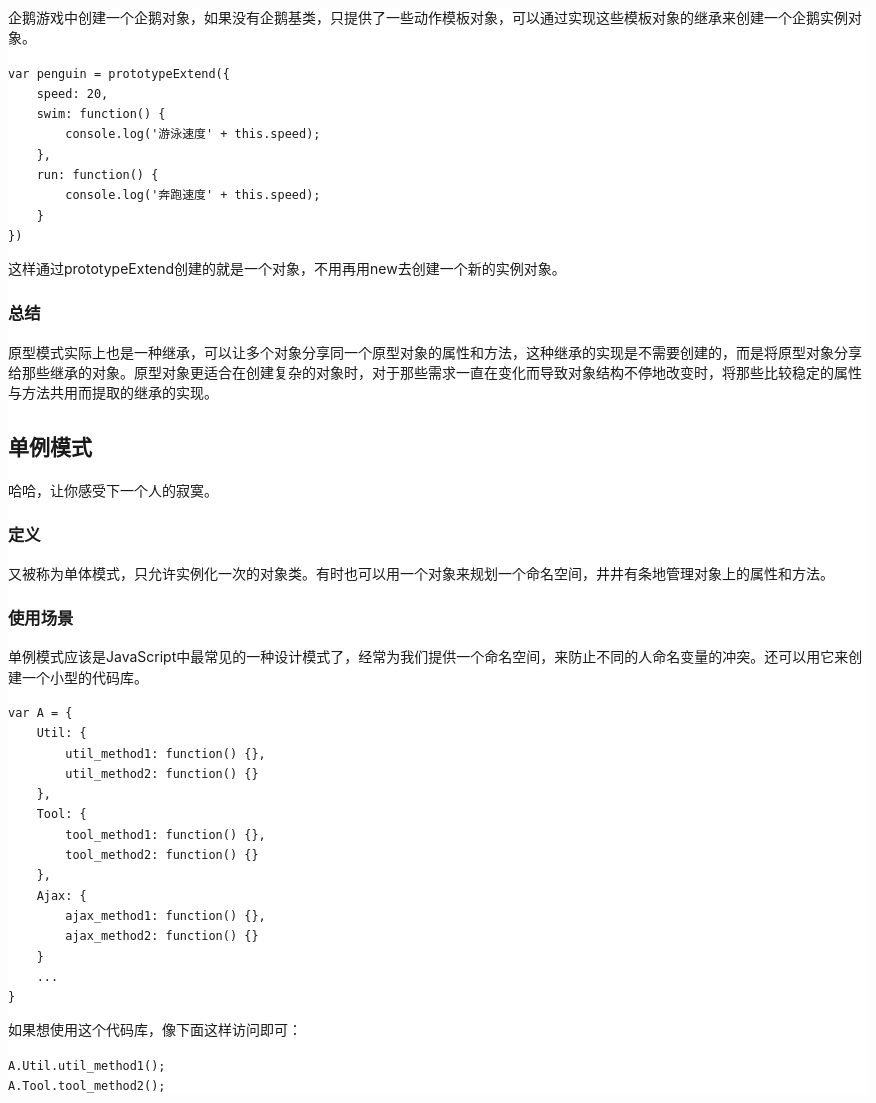 企鹅游戏中创建一个企鹅对象，如果没有企鹅基类，只提供了一些动作模板对象，可以通过实现这些模板对象的继承来创建一个企鹅实例对象。

```
var penguin = prototypeExtend({
    speed: 20,
    swim: function() {
        console.log('游泳速度' + this.speed);
    },
    run: function() {
        console.log('奔跑速度' + this.speed);
    }
})
```

这样通过prototypeExtend创建的就是一个对象，不用再用new去创建一个新的实例对象。

### 总结

原型模式实际上也是一种继承，可以让多个对象分享同一个原型对象的属性和方法，这种继承的实现是不需要创建的，而是将原型对象分享给那些继承的对象。原型对象更适合在创建复杂的对象时，对于那些需求一直在变化而导致对象结构不停地改变时，将那些比较稳定的属性与方法共用而提取的继承的实现。

## 单例模式

哈哈，让你感受下一个人的寂寞。

### 定义

又被称为单体模式，只允许实例化一次的对象类。有时也可以用一个对象来规划一个命名空间，井井有条地管理对象上的属性和方法。

### 使用场景

单例模式应该是JavaScript中最常见的一种设计模式了，经常为我们提供一个命名空间，来防止不同的人命名变量的冲突。还可以用它来创建一个小型的代码库。

```
var A = {
    Util: {
        util_method1: function() {},
        util_method2: function() {}
    },
    Tool: {
        tool_method1: function() {},
        tool_method2: function() {}
    },
    Ajax: {
        ajax_method1: function() {},
        ajax_method2: function() {}
    }
    ...
}
```

如果想使用这个代码库，像下面这样访问即可：

```
A.Util.util_method1();
A.Tool.tool_method2();
```
